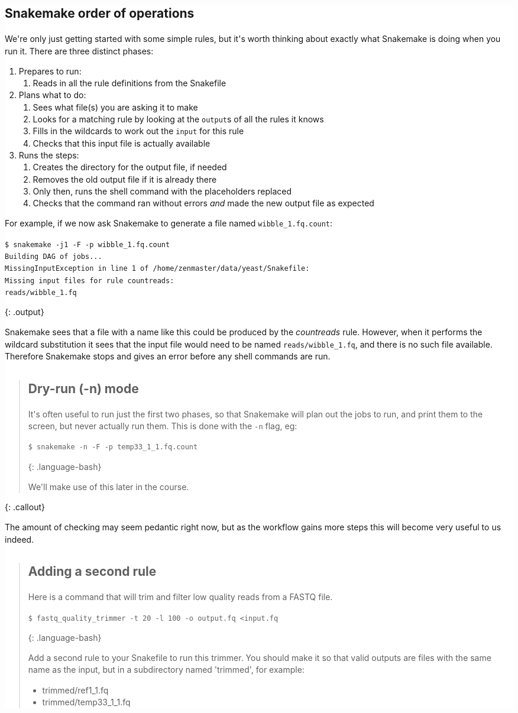 
## Snakemake order of operations

We're only just getting started with some simple rules, but it's worth thinking about exactly what
Snakemake is doing when you run it. There are three distinct phases:

1. Prepares to run:
    1. Reads in all the rule definitions from the Snakefile
1. Plans what to do:
    1. Sees what file(s) you are asking it to make
    1. Looks for a matching rule by looking at the `output`s of all the rules it knows
    1. Fills in the wildcards to work out the `input` for this rule
    1. Checks that this input file is actually available
1. Runs the steps:
    1. Creates the directory for the output file, if needed
    1. Removes the old output file if it is already there
    1. Only then, runs the shell command with the placeholders replaced
    1. Checks that the command ran without errors *and* made the new output file as expected

For example, if we now ask Snakemake to generate a file named `wibble_1.fq.count`:

~~~
$ snakemake -j1 -F -p wibble_1.fq.count
Building DAG of jobs...
MissingInputException in line 1 of /home/zenmaster/data/yeast/Snakefile:
Missing input files for rule countreads:
reads/wibble_1.fq
~~~
{: .output}

Snakemake sees that a file with a name like this could be produced by the *countreads* rule.
However, when it performs the wildcard substitution it sees that the input file would need to be
named `reads/wibble_1.fq`, and there is no such file available. Therefore Snakemake stops and gives
an error before any shell commands are run.

> ## Dry-run (-n) mode
>
> It's often useful to run just the first two phases, so that Snakemake will plan out the jobs to
> run, and print them to the screen, but never actually run them. This is done with the `-n`
> flag, eg:
>
> ~~~
> $ snakemake -n -F -p temp33_1_1.fq.count
> ~~~
> {: .language-bash}
>
> We'll make use of this later in the course.
>
{: .callout}

The amount of checking may seem pedantic right now, but as the workflow gains more steps this will
become very useful to us indeed.

> ## Adding a second rule
>
> Here is a command that will trim and filter low quality reads from a FASTQ file.
>
> ~~~
> $ fastq_quality_trimmer -t 20 -l 100 -o output.fq <input.fq
> ~~~
> {: .language-bash}
>
> Add a second rule to your Snakefile to run this trimmer. You should make it so that valid outputs
> are files with the same name as the input, but in a subdirectory named 'trimmed', for example:
>
> * trimmed/ref1_1.fq
> * trimmed/temp33_1_1.fq